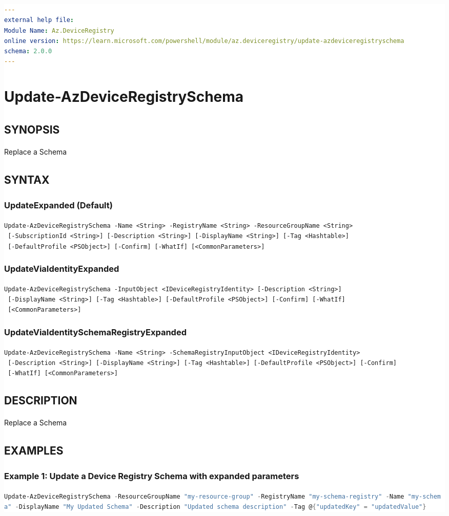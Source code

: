```yaml
---
external help file:
Module Name: Az.DeviceRegistry
online version: https://learn.microsoft.com/powershell/module/az.deviceregistry/update-azdeviceregistryschema
schema: 2.0.0
---
```


# Update-AzDeviceRegistrySchema

## SYNOPSIS
Replace a Schema

## SYNTAX

### UpdateExpanded (Default)
```
Update-AzDeviceRegistrySchema -Name <String> -RegistryName <String> -ResourceGroupName <String>
 [-SubscriptionId <String>] [-Description <String>] [-DisplayName <String>] [-Tag <Hashtable>]
 [-DefaultProfile <PSObject>] [-Confirm] [-WhatIf] [<CommonParameters>]
```

### UpdateViaIdentityExpanded
```
Update-AzDeviceRegistrySchema -InputObject <IDeviceRegistryIdentity> [-Description <String>]
 [-DisplayName <String>] [-Tag <Hashtable>] [-DefaultProfile <PSObject>] [-Confirm] [-WhatIf]
 [<CommonParameters>]
```

### UpdateViaIdentitySchemaRegistryExpanded
```
Update-AzDeviceRegistrySchema -Name <String> -SchemaRegistryInputObject <IDeviceRegistryIdentity>
 [-Description <String>] [-DisplayName <String>] [-Tag <Hashtable>] [-DefaultProfile <PSObject>] [-Confirm]
 [-WhatIf] [<CommonParameters>]
```

## DESCRIPTION
Replace a Schema

## EXAMPLES

### Example 1: Update a Device Registry Schema with expanded parameters
```powershell
Update-AzDeviceRegistrySchema -ResourceGroupName "my-resource-group" -RegistryName "my-schema-registry" -Name "my-schema" -DisplayName "My Updated Schema" -Description "Updated schema description" -Tag @{"updatedKey" = "updatedValue"}
```
